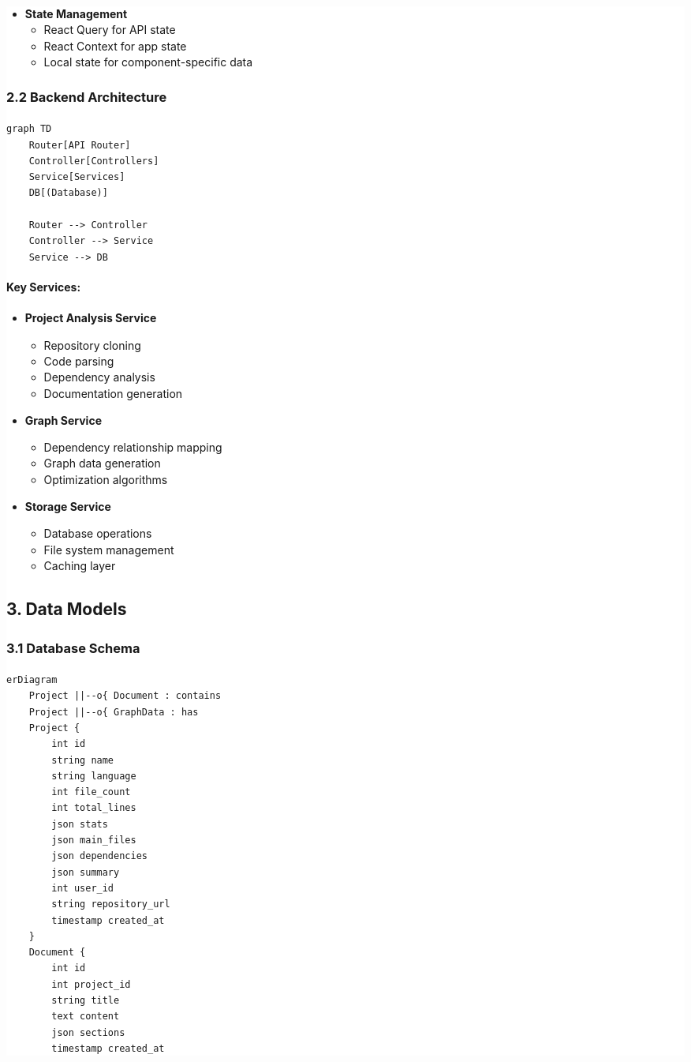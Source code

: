 - **State Management**
  - React Query for API state
  - React Context for app state
  - Local state for component-specific data

### 2.2 Backend Architecture

```mermaid
graph TD
    Router[API Router]
    Controller[Controllers]
    Service[Services]
    DB[(Database)]
    
    Router --> Controller
    Controller --> Service
    Service --> DB
```

#### Key Services:
- **Project Analysis Service**
  - Repository cloning
  - Code parsing
  - Dependency analysis
  - Documentation generation

- **Graph Service**
  - Dependency relationship mapping
  - Graph data generation
  - Optimization algorithms

- **Storage Service**
  - Database operations
  - File system management
  - Caching layer

## 3. Data Models

### 3.1 Database Schema

```mermaid
erDiagram
    Project ||--o{ Document : contains
    Project ||--o{ GraphData : has
    Project {
        int id
        string name
        string language
        int file_count
        int total_lines
        json stats
        json main_files
        json dependencies
        json summary
        int user_id
        string repository_url
        timestamp created_at
    }
    Document {
        int id
        int project_id
        string title
        text content
        json sections
        timestamp created_at
```